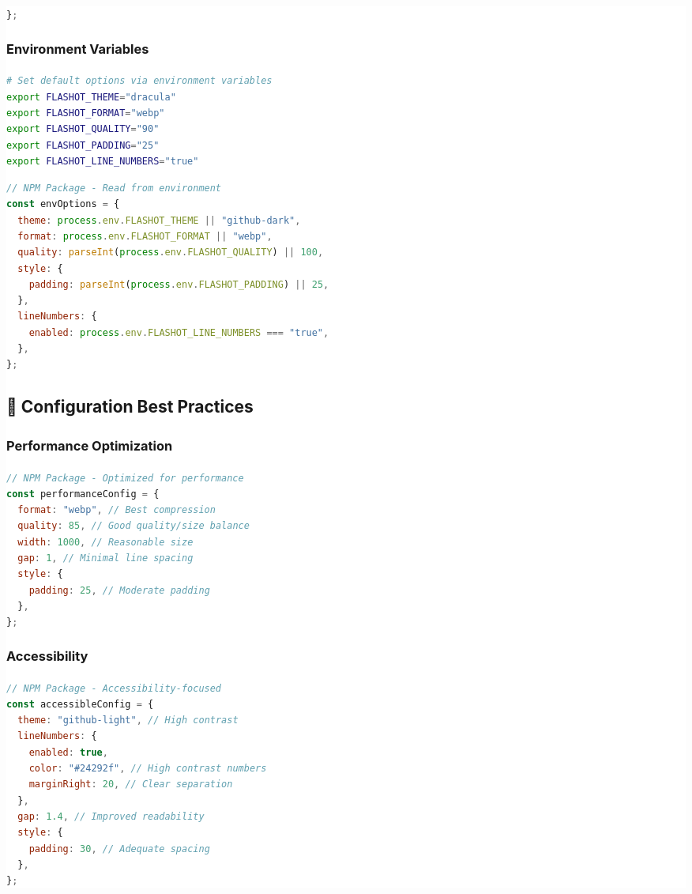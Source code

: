 ```javascript
};
```

### Environment Variables

```bash
# Set default options via environment variables
export FLASHOT_THEME="dracula"
export FLASHOT_FORMAT="webp"
export FLASHOT_QUALITY="90"
export FLASHOT_PADDING="25"
export FLASHOT_LINE_NUMBERS="true"
```

```javascript
// NPM Package - Read from environment
const envOptions = {
  theme: process.env.FLASHOT_THEME || "github-dark",
  format: process.env.FLASHOT_FORMAT || "webp",
  quality: parseInt(process.env.FLASHOT_QUALITY) || 100,
  style: {
    padding: parseInt(process.env.FLASHOT_PADDING) || 25,
  },
  lineNumbers: {
    enabled: process.env.FLASHOT_LINE_NUMBERS === "true",
  },
};
```

## 🎯 Configuration Best Practices

### Performance Optimization

```javascript
// NPM Package - Optimized for performance
const performanceConfig = {
  format: "webp", // Best compression
  quality: 85, // Good quality/size balance
  width: 1000, // Reasonable size
  gap: 1, // Minimal line spacing
  style: {
    padding: 25, // Moderate padding
  },
};
```

### Accessibility

```javascript
// NPM Package - Accessibility-focused
const accessibleConfig = {
  theme: "github-light", // High contrast
  lineNumbers: {
    enabled: true,
    color: "#24292f", // High contrast numbers
    marginRight: 20, // Clear separation
  },
  gap: 1.4, // Improved readability
  style: {
    padding: 30, // Adequate spacing
  },
};
```
